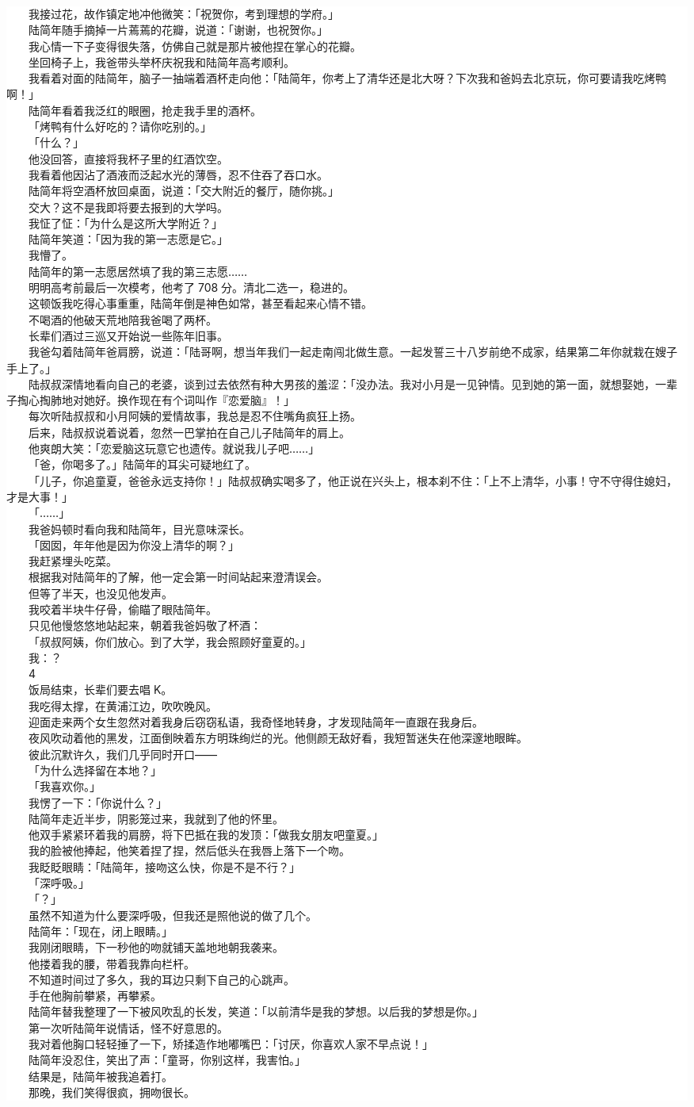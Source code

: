 &emsp;&emsp;我接过花，故作镇定地冲他微笑：「祝贺你，考到理想的学府。」  
&emsp;&emsp;陆简年随手摘掉一片蔫蔫的花瓣，说道：「谢谢，也祝贺你。」  
&emsp;&emsp;我心情一下子变得很失落，仿佛自己就是那片被他捏在掌心的花瓣。  
&emsp;&emsp;坐回椅子上，我爸带头举杯庆祝我和陆简年高考顺利。  
&emsp;&emsp;我看着对面的陆简年，脑子一抽端着酒杯走向他：「陆简年，你考上了清华还是北大呀？下次我和爸妈去北京玩，你可要请我吃烤鸭啊！」  
&emsp;&emsp;陆简年看着我泛红的眼圈，抢走我手里的酒杯。  
&emsp;&emsp;「烤鸭有什么好吃的？请你吃别的。」  
&emsp;&emsp;「什么？」  
&emsp;&emsp;他没回答，直接将我杯子里的红酒饮空。  
&emsp;&emsp;我看着他因沾了酒液而泛起水光的薄唇，忍不住吞了吞口水。  
&emsp;&emsp;陆简年将空酒杯放回桌面，说道：「交大附近的餐厅，随你挑。」  
&emsp;&emsp;交大？这不是我即将要去报到的大学吗。  
&emsp;&emsp;我怔了怔：「为什么是这所大学附近？」  
&emsp;&emsp;陆简年笑道：「因为我的第一志愿是它。」  
&emsp;&emsp;我懵了。  
&emsp;&emsp;陆简年的第一志愿居然填了我的第三志愿……  
&emsp;&emsp;明明高考前最后一次模考，他考了 708 分。清北二选一，稳进的。  
&emsp;&emsp;这顿饭我吃得心事重重，陆简年倒是神色如常，甚至看起来心情不错。  
&emsp;&emsp;不喝酒的他破天荒地陪我爸喝了两杯。  
&emsp;&emsp;长辈们酒过三巡又开始说一些陈年旧事。  
&emsp;&emsp;我爸勾着陆简年爸肩膀，说道：「陆哥啊，想当年我们一起走南闯北做生意。一起发誓三十八岁前绝不成家，结果第二年你就栽在嫂子手上了。」  
&emsp;&emsp;陆叔叔深情地看向自己的老婆，谈到过去依然有种大男孩的羞涩：「没办法。我对小月是一见钟情。见到她的第一面，就想娶她，一辈子掏心掏肺地对她好。换作现在有个词叫作『恋爱脑』！」  
&emsp;&emsp;每次听陆叔叔和小月阿姨的爱情故事，我总是忍不住嘴角疯狂上扬。  
&emsp;&emsp;后来，陆叔叔说着说着，忽然一巴掌拍在自己儿子陆简年的肩上。  
&emsp;&emsp;他爽朗大笑：「恋爱脑这玩意它也遗传。就说我儿子吧……」  
&emsp;&emsp;「爸，你喝多了。」陆简年的耳尖可疑地红了。  
&emsp;&emsp;「儿子，你追童夏，爸爸永远支持你！」陆叔叔确实喝多了，他正说在兴头上，根本刹不住：「上不上清华，小事！守不守得住媳妇，才是大事！」  
&emsp;&emsp;「……」  
&emsp;&emsp;我爸妈顿时看向我和陆简年，目光意味深长。  
&emsp;&emsp;「囡囡，年年他是因为你没上清华的啊？」  
&emsp;&emsp;我赶紧埋头吃菜。  
&emsp;&emsp;根据我对陆简年的了解，他一定会第一时间站起来澄清误会。  
&emsp;&emsp;但等了半天，也没见他发声。  
&emsp;&emsp;我咬着半块牛仔骨，偷瞄了眼陆简年。  
&emsp;&emsp;只见他慢悠悠地站起来，朝着我爸妈敬了杯酒：  
&emsp;&emsp;「叔叔阿姨，你们放心。到了大学，我会照顾好童夏的。」  
&emsp;&emsp;我：？  
&emsp;&emsp;4  
&emsp;&emsp;饭局结束，长辈们要去唱 K。  
&emsp;&emsp;我吃得太撑，在黄浦江边，吹吹晚风。  
&emsp;&emsp;迎面走来两个女生忽然对着我身后窃窃私语，我奇怪地转身，才发现陆简年一直跟在我身后。  
&emsp;&emsp;夜风吹动着他的黑发，江面倒映着东方明珠绚烂的光。他侧颜无敌好看，我短暂迷失在他深邃地眼眸。  
&emsp;&emsp;彼此沉默许久，我们几乎同时开口——  
&emsp;&emsp;「为什么选择留在本地？」  
&emsp;&emsp;「我喜欢你。」  
&emsp;&emsp;我愣了一下：「你说什么？」  
&emsp;&emsp;陆简年走近半步，阴影笼过来，我就到了他的怀里。  
&emsp;&emsp;他双手紧紧环着我的肩膀，将下巴抵在我的发顶：「做我女朋友吧童夏。」  
&emsp;&emsp;我的脸被他捧起，他笑着捏了捏，然后低头在我唇上落下一个吻。  
&emsp;&emsp;我眨眨眼睛：「陆简年，接吻这么快，你是不是不行？」  
&emsp;&emsp;「深呼吸。」  
&emsp;&emsp;「？」  
&emsp;&emsp;虽然不知道为什么要深呼吸，但我还是照他说的做了几个。  
&emsp;&emsp;陆简年：「现在，闭上眼睛。」  
&emsp;&emsp;我刚闭眼睛，下一秒他的吻就铺天盖地地朝我袭来。  
&emsp;&emsp;他搂着我的腰，带着我靠向栏杆。  
&emsp;&emsp;不知道时间过了多久，我的耳边只剩下自己的心跳声。  
&emsp;&emsp;手在他胸前攀紧，再攀紧。  
&emsp;&emsp;陆简年替我整理了一下被风吹乱的长发，笑道：「以前清华是我的梦想。以后我的梦想是你。」  
&emsp;&emsp;第一次听陆简年说情话，怪不好意思的。  
&emsp;&emsp;我对着他胸口轻轻捶了一下，矫揉造作地嘟嘴巴：「讨厌，你喜欢人家不早点说！」  
&emsp;&emsp;陆简年没忍住，笑出了声：「童哥，你别这样，我害怕。」  
&emsp;&emsp;结果是，陆简年被我追着打。  
&emsp;&emsp;那晚，我们笑得很疯，拥吻很长。  